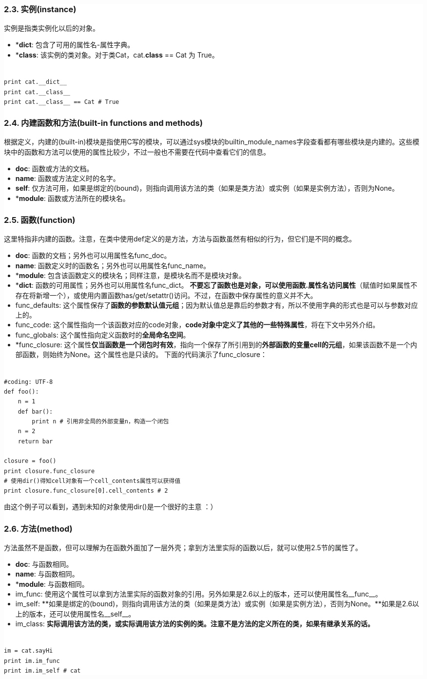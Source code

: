 ###  2.3. 实例(instance) 
实例是指类实例化以后的对象。
  * *__dict__: 包含了可用的属性名-属性字典。
  * *__class__: 该实例的类对象。对于类Cat，cat.__class__ == Cat 为 True。
```

print cat.__dict__
print cat.__class__
print cat.__class__ == Cat # True

```
###  2.4. 内建函数和方法(built-in functions and methods) 
根据定义，内建的(built-in)模块是指使用C写的模块，可以通过sys模块的builtin_module_names字段查看都有哪些模块是内建的。这些模块中的函数和方法可以使用的属性比较少，不过一般也不需要在代码中查看它们的信息。
  * __doc__: 函数或方法的文档。
  * __name__: 函数或方法定义时的名字。
  * __self__: 仅方法可用，如果是绑定的(bound)，则指向调用该方法的类（如果是类方法）或实例（如果是实例方法），否则为None。
  * *__module__: 函数或方法所在的模块名。
###  2.5. 函数(function) 
这里特指非内建的函数。注意，在类中使用def定义的是方法，方法与函数虽然有相似的行为，但它们是不同的概念。
  * __doc__: 函数的文档；另外也可以用属性名func_doc。
  * __name__: 函数定义时的函数名；另外也可以用属性名func_name。
  * *__module__: 包含该函数定义的模块名；同样注意，是模块名而不是模块对象。
  * *__dict__: 函数的可用属性；另外也可以用属性名func_dict。 
**不要忘了函数也是对象，可以使用函数.属性名访问属性**（赋值时如果属性不存在将新增一个），或使用内置函数has/get/setattr()访问。不过，在函数中保存属性的意义并不大。
  * func_defaults: 这个属性保存了**函数的参数默认值元组**；因为默认值总是靠后的参数才有，所以不使用字典的形式也是可以与参数对应上的。
  * func_code: 这个属性指向一个该函数对应的code对象，**code对象中定义了其他的一些特殊属性**，将在下文中另外介绍。
  * func_globals: 这个属性指向定义函数时的**全局命名空间**。
  * *func_closure: 这个属性**仅当函数是一个闭包时有效**，指向一个保存了所引用到的**外部函数的变量cell的元组**，如果该函数不是一个内部函数，则始终为None。这个属性也是只读的。
下面的代码演示了func_closure：
```

#coding: UTF-8
def foo():
    n = 1
    def bar():
        print n # 引用非全局的外部变量n，构造一个闭包
    n = 2
    return bar
 
closure = foo()
print closure.func_closure
# 使用dir()得知cell对象有一个cell_contents属性可以获得值
print closure.func_closure[0].cell_contents # 2

```
由这个例子可以看到，遇到未知的对象使用dir()是一个很好的主意 ：）

###  2.6. 方法(method) 
方法虽然不是函数，但可以理解为在函数外面加了一层外壳；拿到方法里实际的函数以后，就可以使用2.5节的属性了。
  * __doc__: 与函数相同。
  * __name__: 与函数相同。
  * *__module__: 与函数相同。
  * im_func: 使用这个属性可以拿到方法里实际的函数对象的引用。另外如果是2.6以上的版本，还可以使用属性名__func__。
  * im_self: **如果是绑定的(bound)，则指向调用该方法的类（如果是类方法）或实例（如果是实例方法），否则为None。**如果是2.6以上的版本，还可以使用属性名__self__。
  * im_class: **实际调用该方法的类，或实际调用该方法的实例的类。注意不是方法的定义所在的类，如果有继承关系的话。**
```

im = cat.sayHi
print im.im_func
print im.im_self # cat
```